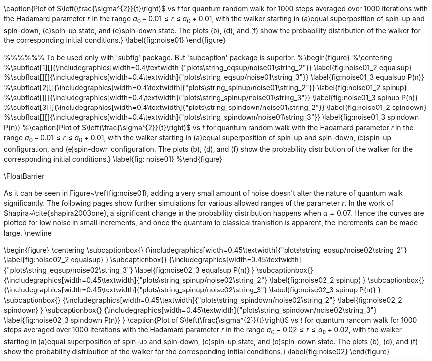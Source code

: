 \caption{Plot of $\left(\frac{\sigma^{2}}{t}\right)$ vs $t$ for quantum random walk for 1000 steps averaged over 1000 iterations with the Hadamard parameter $r$ in the range $a_{0}-0.01 \le r \le a_{0}+0.01$, with the walker starting in (a)equal superposition of spin-up and spin-down, (c)spin-up state, and (e)spin-down state. The plots (b), (d), and (f) show the probability distribution of the walker for the corresponding initial conditions.} \label{fig:noise01} 
\end{figure}

%%%%%% To be used only with 'subfig' package. But 'subcaption' package is superior.
%\begin{figure}
%\centering
%\subfloat[1][]{\includegraphics[width=0.4\textwidth]{"plots\string_eqsup/noise01\string_2"}} \label{fig:noise01_2 equalsup}
%\subfloat[][]{\includegraphics[width=0.4\textwidth]{"plots\string_eqsup/noise01\string_3"}} \label{fig:noise01_3 equalsup P(n)}
%\subfloat[2][]{\includegraphics[width=0.4\textwidth]{"plots\string_spinup/noise01\string_2"}} \label{fig:noise01_2 spinup}
%\subfloat[][]{\includegraphics[width=0.4\textwidth]{"plots\string_spinup/noise01\string_3"}} \label{fig:noise01_3 spinup P(n)}
%\subfloat[3][]{\includegraphics[width=0.4\textwidth]{"plots\string_spindown/noise01\string_2"}} \label{fig:noise01_2 spindown}
%\subfloat[][]{\includegraphics[width=0.4\textwidth]{"plots\string_spindown/noise01\string_3"}} \label{fig:noise01_3 spindown P(n)}
%\caption{Plot of $\left(\frac{\sigma^{2}}{t}\right)$ vs $t$ for quantum random walk with the Hadamard parameter $r$ in the range $a_{0}-0.01 \le r \le a_{0}+0.01$, with the walker starting in (a)equal superposition of spin-up and spin-down, (c)spin-up configuration, and (e)spin-down configuration. The plots (b), (d), and (f) show the probability distribution of the walker for the corresponding initial conditions.} \label{fig: noise01}
%\end{figure}

\FloatBarrier

As it can be seen in Figure~\ref{fig:noise01}, adding a very small amount of noise doesn't alter the nature of quantum walk significantly. The following pages show further simulations for various allowed ranges of the parameter $r$. In the work of Shapira~\cite{shapira2003one}, a significant change in the probability distribution happens when $\alpha = 0.07$. Hence the curves are plotted for low noise in small increments, and once the quantum to classical tranistion is apparent, the increments can be made large. \newline

\begin{figure}
\centering
\subcaptionbox{} {\includegraphics[width=0.45\textwidth]{"plots\string_eqsup/noise02\string_2"} \label{fig:noise02_2 equalsup} }
\subcaptionbox{} {\includegraphics[width=0.45\textwidth]{"plots\string_eqsup/noise02\string_3"} \label{fig:noise02_3 equalsup P(n)} }
\subcaptionbox{} {\includegraphics[width=0.45\textwidth]{"plots\string_spinup/noise02\string_2"} \label{fig:noise02_2 spinup} }
\subcaptionbox{} {\includegraphics[width=0.45\textwidth]{"plots\string_spinup/noise02\string_3"} \label{fig:noise02_3 spinup P(n)} }
\subcaptionbox{} {\includegraphics[width=0.45\textwidth]{"plots\string_spindown/noise02\string_2"} \label{fig:noise02_2 spindown} }
\subcaptionbox{} {\includegraphics[width=0.45\textwidth]{"plots\string_spindown/noise02\string_3"} \label{fig:noise02_3 spindown P(n)} }
\caption{Plot of $\left(\frac{\sigma^{2}}{t}\right)$ vs $t$ for quantum random walk for 1000 steps averaged over 1000 iterations with the Hadamard parameter $r$ in the range $a_{0}-0.02 \le r \le a_{0}+0.02$, with the walker starting in (a)equal superposition of spin-up and spin-down, (c)spin-up state, and (e)spin-down state. The plots (b), (d), and (f) show the probability distribution of the walker for the corresponding initial conditions.} \label{fig:noise02} 
\end{figure}
